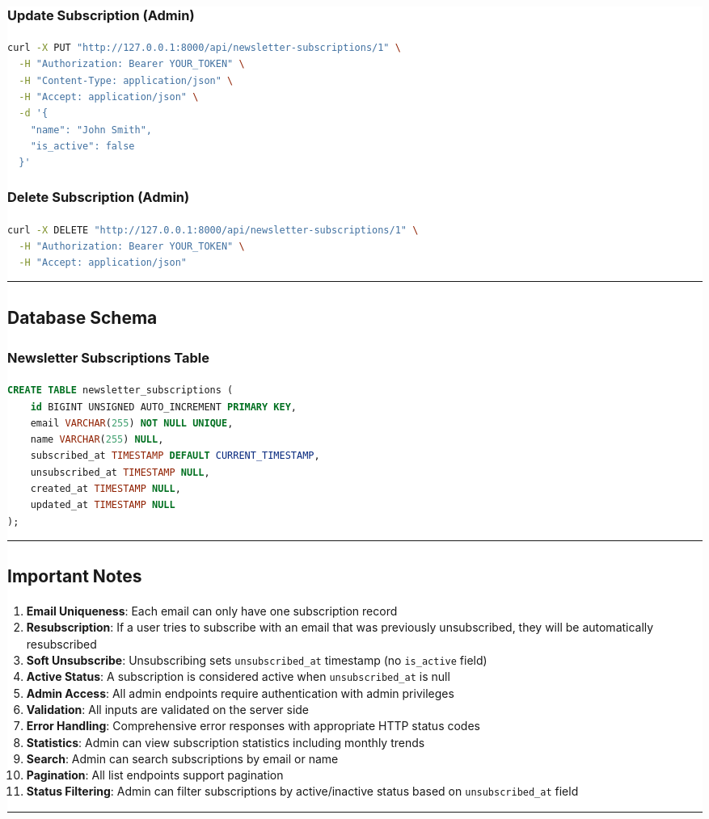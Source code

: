### Update Subscription (Admin)
```bash
curl -X PUT "http://127.0.0.1:8000/api/newsletter-subscriptions/1" \
  -H "Authorization: Bearer YOUR_TOKEN" \
  -H "Content-Type: application/json" \
  -H "Accept: application/json" \
  -d '{
    "name": "John Smith",
    "is_active": false
  }'
```

### Delete Subscription (Admin)
```bash
curl -X DELETE "http://127.0.0.1:8000/api/newsletter-subscriptions/1" \
  -H "Authorization: Bearer YOUR_TOKEN" \
  -H "Accept: application/json"
```

---

## Database Schema

### Newsletter Subscriptions Table
```sql
CREATE TABLE newsletter_subscriptions (
    id BIGINT UNSIGNED AUTO_INCREMENT PRIMARY KEY,
    email VARCHAR(255) NOT NULL UNIQUE,
    name VARCHAR(255) NULL,
    subscribed_at TIMESTAMP DEFAULT CURRENT_TIMESTAMP,
    unsubscribed_at TIMESTAMP NULL,
    created_at TIMESTAMP NULL,
    updated_at TIMESTAMP NULL
);
```

---

## Important Notes

1. **Email Uniqueness**: Each email can only have one subscription record
2. **Resubscription**: If a user tries to subscribe with an email that was previously unsubscribed, they will be automatically resubscribed
3. **Soft Unsubscribe**: Unsubscribing sets `unsubscribed_at` timestamp (no `is_active` field)
4. **Active Status**: A subscription is considered active when `unsubscribed_at` is null
5. **Admin Access**: All admin endpoints require authentication with admin privileges
6. **Validation**: All inputs are validated on the server side
7. **Error Handling**: Comprehensive error responses with appropriate HTTP status codes
8. **Statistics**: Admin can view subscription statistics including monthly trends
9. **Search**: Admin can search subscriptions by email or name
10. **Pagination**: All list endpoints support pagination
11. **Status Filtering**: Admin can filter subscriptions by active/inactive status based on `unsubscribed_at` field

---